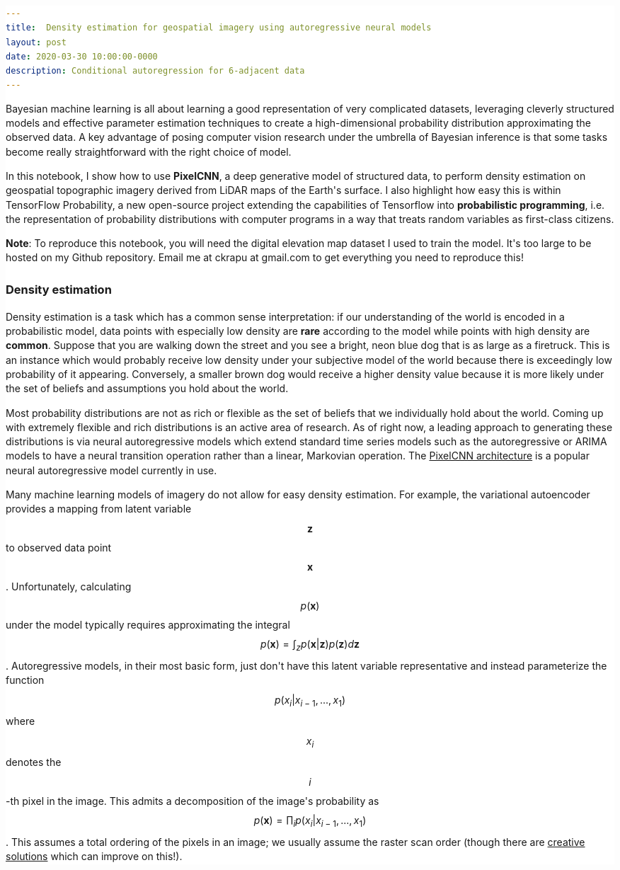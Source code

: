 ```yaml
---
title:  Density estimation for geospatial imagery using autoregressive neural models
layout: post
date: 2020-03-30 10:00:00-0000
description: Conditional autoregression for 6-adjacent data
---
```

Bayesian machine learning is all about learning a good representation of very complicated datasets, leveraging cleverly structured models and effective parameter estimation techniques to create a high-dimensional probability distribution approximating the observed data. A key advantage of posing computer vision research under the umbrella of Bayesian inference is that some tasks become really straightforward with the right choice of model.

In this notebook, I show how to use **PixelCNN**, a deep generative model of structured data, to perform density estimation on geospatial topographic imagery derived from LiDAR maps of the Earth's surface. I also highlight how easy this is within TensorFlow Probability, a new open-source project extending the capabilities of Tensorflow into **probabilistic programming**, i.e. the representation of probability distributions with computer programs in a way that treats random variables as first-class citizens.

**Note**: To reproduce this notebook, you will need the digital elevation map dataset I used to train the model. It's too large to be hosted on my Github repository. Email me at ckrapu at gmail.com to get everything you need to reproduce this!

### Density estimation
Density estimation is a task which has a common sense interpretation: if our understanding of the world is encoded in a probabilistic model, data points with especially low density are **rare** according to the model while points with high density are **common**. Suppose that you are walking down the street and you see a bright, neon blue dog that is as large as a firetruck. This is an instance which would probably receive low density under your subjective model of the world because there is exceedingly low probability of it appearing. Conversely, a smaller brown dog would receive a higher density value because it is more likely under the set of beliefs and assumptions you hold about the world.

Most probability distributions are not as rich or flexible as the set of beliefs that we individually hold about the world. Coming up with extremely flexible and rich distributions is an active area of research. As of right now, a leading approach to generating these distributions is via neural autoregressive models which extend standard time series models such as the autoregressive or ARIMA models to have a neural transition operation rather than a linear, Markovian operation. The [PixelCNN architecture](https://arxiv.org/abs/1606.05328) is a popular neural autoregressive model currently in use.

Many machine learning models of imagery do not allow for easy density estimation. For example, the variational autoencoder provides a mapping from latent variable $$\mathbf{z}$$ to observed data point $$\mathbf{x}$$. Unfortunately, calculating $$p(\mathbf{x})$$ under the model typically requires approximating the integral $$p(\mathbf{x}) = \int_z p(\mathbf{x}\vert \mathbf{z})p(\mathbf{z}) d\mathbf{z}$$. Autoregressive models, in their most basic form, just don't have this latent variable representative and instead parameterize the function $$p(x_i \vert x_{i-1},...,x_1)$$ where $$x_i$$ denotes the $$i$$-th pixel in the image. This admits a decomposition of the image's probability as $$p(\mathbf{x})=\prod_i p(x_i\vert x_{i-1},...,x_1)$$. This assumes a total ordering of the pixels in an image; we usually assume the raster scan order (though there are [creative solutions](https://arxiv.org/abs/1712.09763) which can improve on this!).

